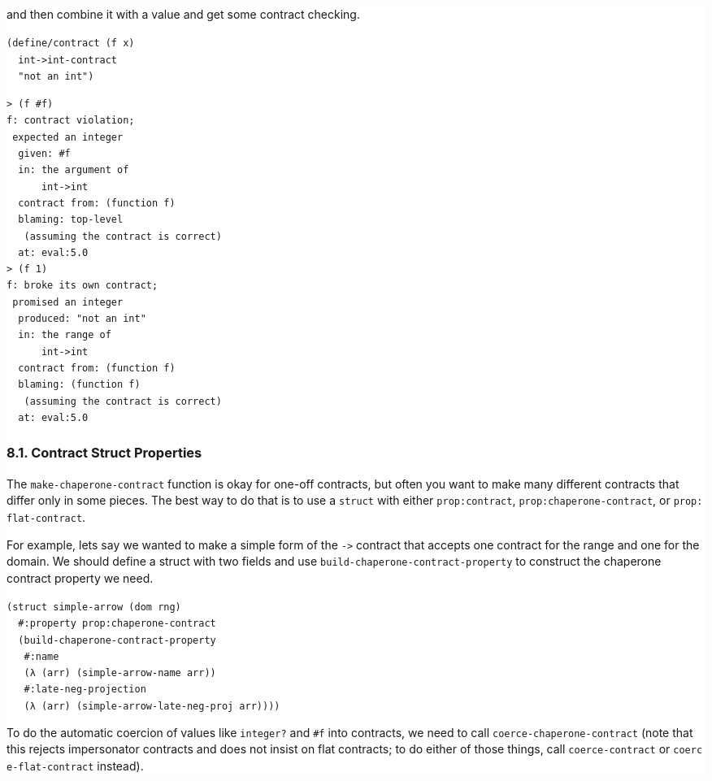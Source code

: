 and then combine it with a value and get some contract checking.

```racket                            
(define/contract (f x)               
  int->int-contract                  
  "not an int")                      
```                                  
                                     
```racket                            
> (f #f)                             
f: contract violation;               
 expected an integer                 
  given: #f                          
  in: the argument of                
      int->int                       
  contract from: (function f)        
  blaming: top-level                 
   (assuming the contract is correct)
  at: eval:5.0                       
> (f 1)                              
f: broke its own contract;           
 promised an integer                 
  produced: "not an int"             
  in: the range of                   
      int->int                       
  contract from: (function f)        
  blaming: (function f)              
   (assuming the contract is correct)
  at: eval:5.0                       
```                                  

### 8.1. Contract Struct Properties

The `make-chaperone-contract` function is okay for one-off contracts,
but often you want to make many different contracts that differ only in
some pieces. The best way to do that is to use a `struct` with either
`prop:contract`, `prop:chaperone-contract`, or `prop:flat-contract`.

For example, lets say we wanted to make a simple form of the `->`
contract that accepts one contract for the range and one for the domain.
We should define a struct with two fields and use
`build-chaperone-contract-property` to construct the chaperone contract
property we need.

```racket
(struct simple-arrow (dom rng)                 
  #:property prop:chaperone-contract           
  (build-chaperone-contract-property           
   #:name                                      
   (λ (arr) (simple-arrow-name arr))           
   #:late-neg-projection                       
   (λ (arr) (simple-arrow-late-neg-proj arr))))
```

To do the automatic coercion of values like `integer?` and `#f` into
contracts, we need to call `coerce-chaperone-contract` \(note that this
rejects impersonator contracts and does not insist on flat contracts; to
do either of those things, call `coerce-contract` or
`coerce-flat-contract` instead\).
